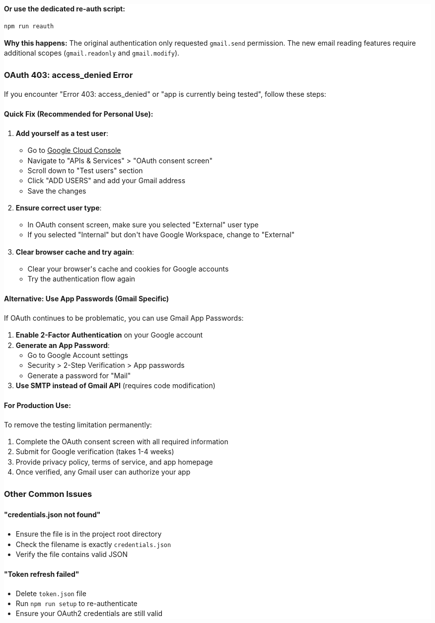 **Or use the dedicated re-auth script:**
```bash
npm run reauth
```

**Why this happens:** The original authentication only requested `gmail.send` permission. The new email reading features require additional scopes (`gmail.readonly` and `gmail.modify`).

### OAuth 403: access_denied Error

If you encounter "Error 403: access_denied" or "app is currently being tested", follow these steps:

#### Quick Fix (Recommended for Personal Use):
1. **Add yourself as a test user**:
   - Go to [Google Cloud Console](https://console.cloud.google.com/)
   - Navigate to "APIs & Services" > "OAuth consent screen"
   - Scroll down to "Test users" section
   - Click "ADD USERS" and add your Gmail address
   - Save the changes

2. **Ensure correct user type**:
   - In OAuth consent screen, make sure you selected "External" user type
   - If you selected "Internal" but don't have Google Workspace, change to "External"

3. **Clear browser cache and try again**:
   - Clear your browser's cache and cookies for Google accounts
   - Try the authentication flow again

#### Alternative: Use App Passwords (Gmail Specific)
If OAuth continues to be problematic, you can use Gmail App Passwords:

1. **Enable 2-Factor Authentication** on your Google account
2. **Generate an App Password**:
   - Go to Google Account settings
   - Security > 2-Step Verification > App passwords
   - Generate a password for "Mail"
3. **Use SMTP instead of Gmail API** (requires code modification)

#### For Production Use:
To remove the testing limitation permanently:
1. Complete the OAuth consent screen with all required information
2. Submit for Google verification (takes 1-4 weeks)
3. Provide privacy policy, terms of service, and app homepage
4. Once verified, any Gmail user can authorize your app

### Other Common Issues

#### "credentials.json not found"
- Ensure the file is in the project root directory
- Check the filename is exactly `credentials.json`
- Verify the file contains valid JSON

#### "Token refresh failed"
- Delete `token.json` file
- Run `npm run setup` to re-authenticate
- Ensure your OAuth2 credentials are still valid
